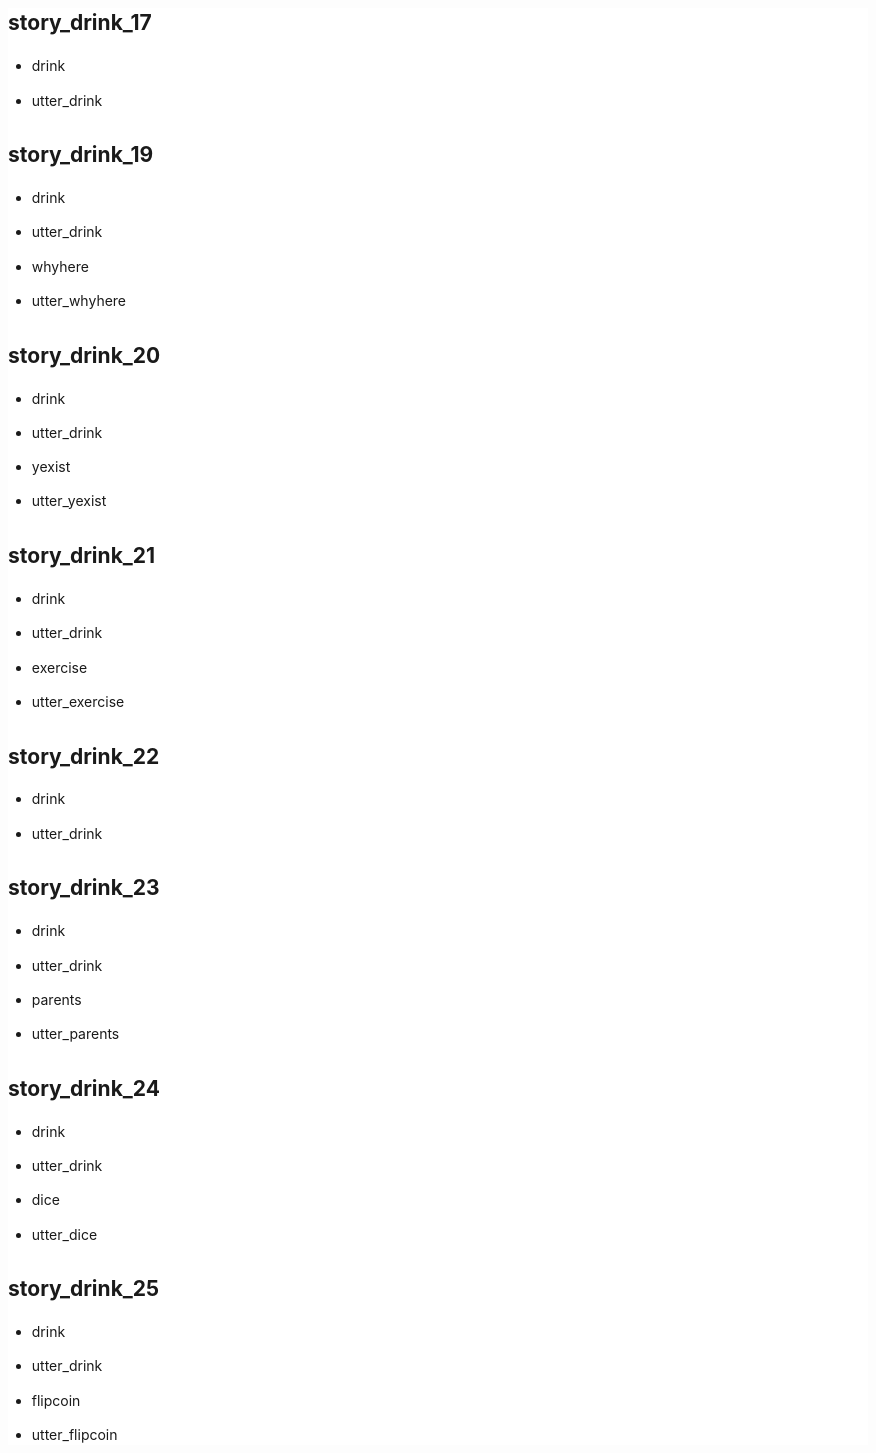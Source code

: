 ## story_drink_17
* drink
 - utter_drink


 
## story_drink_19
* drink
 - utter_drink
* whyhere
 - utter_whyhere
 
## story_drink_20
* drink
 - utter_drink
* yexist
 - utter_yexist
 
## story_drink_21
* drink
 - utter_drink
* exercise
 - utter_exercise

## story_drink_22
* drink
 - utter_drink

 

## story_drink_23
* drink
 - utter_drink
* parents
 - utter_parents
 
## story_drink_24
* drink
 - utter_drink
* dice
 - utter_dice
 
## story_drink_25
* drink
 - utter_drink
* flipcoin
 - utter_flipcoin
 